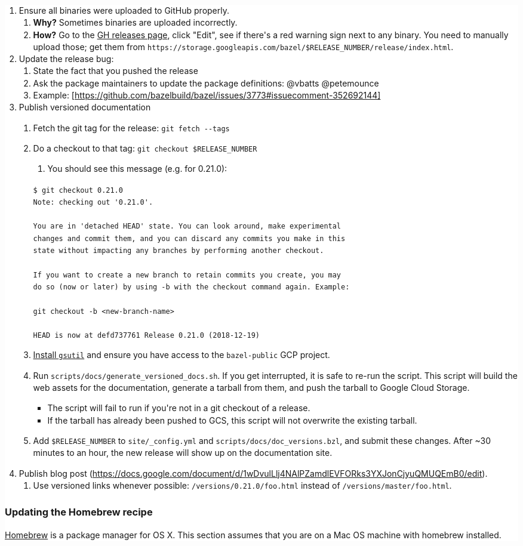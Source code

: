 1.  Ensure all binaries were uploaded to GitHub properly.
    1.  **Why?** Sometimes binaries are uploaded incorrectly.
    1.  **How?** Go to the [GH releases page](https://github.com/bazelbuild/bazel/releases),
        click "Edit", see if there's a red warning sign next to any binary. You
        need to manually upload those; get them from
        `https://storage.googleapis.com/bazel/$RELEASE_NUMBER/release/index.html`.
1.  Update the release bug:
    1.  State the fact that you pushed the release
    1.  Ask the package maintainers to update the package definitions: @vbatts @petemounce
    1.  Example: [https://github.com/bazelbuild/bazel/issues/3773#issuecomment-352692144]
1.  Publish versioned documentation
    1.  Fetch the git tag for the release: `git fetch --tags`
    1.  Do a checkout to that tag: `git checkout $RELEASE_NUMBER`
        1. You should see this message (e.g. for 0.21.0):

        ```
        $ git checkout 0.21.0
        Note: checking out '0.21.0'.

        You are in 'detached HEAD' state. You can look around, make experimental
        changes and commit them, and you can discard any commits you make in this
        state without impacting any branches by performing another checkout.

        If you want to create a new branch to retain commits you create, you may
        do so (now or later) by using -b with the checkout command again. Example:

        git checkout -b <new-branch-name>

        HEAD is now at defd737761 Release 0.21.0 (2018-12-19)
        ```
    1.  [Install `gsutil`](https://cloud.google.com/storage/docs/gsutil_install)
        and ensure you have access to the `bazel-public` GCP project.
    1.  Run `scripts/docs/generate_versioned_docs.sh`. If you get interrupted,
        it is safe to re-run the script. This script will build the web assets
        for the documentation, generate a tarball from them, and push the
        tarball to Google Cloud Storage.
        * The script will fail to run if you're not in a git checkout of a
          release.
        * If the tarball has already been pushed to GCS, this script will not
          overwrite the existing tarball.
    1.  Add `$RELEASE_NUMBER` to `site/_config.yml` and
        `scripts/docs/doc_versions.bzl`, and submit these changes. After ~30
        minutes to an hour, the new release will show up on the documentation
        site.
1.  Publish blog post (https://docs.google.com/document/d/1wDvulLlj4NAlPZamdlEVFORks3YXJonCjyuQMUQEmB0/edit).
    1. Use versioned links whenever possible: `/versions/0.21.0/foo.html` instead of `/versions/master/foo.html`.

### Updating the Homebrew recipe

[Homebrew](http://brew.sh/index.html) is a package manager for OS X. This
section assumes that you are on a Mac OS machine with homebrew installed.
